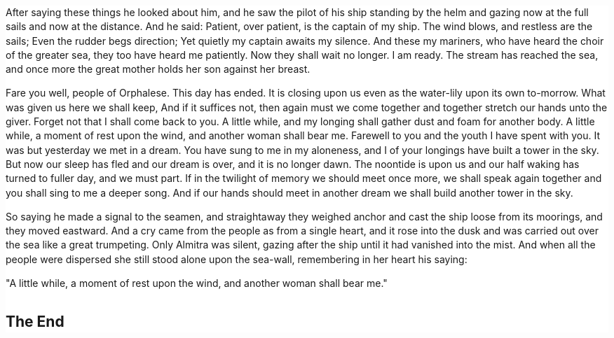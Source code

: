 After saying these things he looked about him, and he saw the pilot of his ship standing by the helm and gazing now at the full sails and now at the distance.
And he said:
Patient, over patient, is the captain of my ship.
The wind blows, and restless are the sails;
Even the rudder begs direction;
Yet quietly my captain awaits my silence.
And these my mariners, who have heard the choir of the greater sea, they too have heard me patiently.
Now they shall wait no longer.
I am ready.
The stream has reached the sea, and once more the great mother holds her son against her breast.

Fare you well, people of Orphalese.
This day has ended.
It is closing upon us even as the water-lily upon its own to-morrow.
What was given us here we shall keep,
And if it suffices not, then again must we come together and together stretch our hands unto the giver.
Forget not that I shall come back to you.
A little while, and my longing shall gather dust and foam for another body.
A little while, a moment of rest upon the wind, and another woman shall bear me.
Farewell to you and the youth I have spent with you.
It was but yesterday we met in a dream.
You have sung to me in my aloneness, and I of your longings have built a tower in the sky.
But now our sleep has fled and our dream is over, and it is no longer dawn.
The noontide is upon us and our half waking has turned to fuller day, and we must part.
If in the twilight of memory we should meet once more, we shall speak again together and you shall sing to me a deeper song.
And if our hands should meet in another dream we shall build another tower in the sky.

So saying he made a signal to the seamen, and straightaway they weighed anchor and cast the ship loose from its moorings, and they moved eastward.
And a cry came from the people as from a single heart, and it rose into the dusk and was carried out over the sea like a great trumpeting.
Only Almitra was silent, gazing after the ship until it had vanished into the mist.
And when all the people were dispersed she still stood alone upon the sea-wall, remembering in her heart his saying:

"A little while, a moment of rest upon the wind, and another woman shall bear me."


## The End

